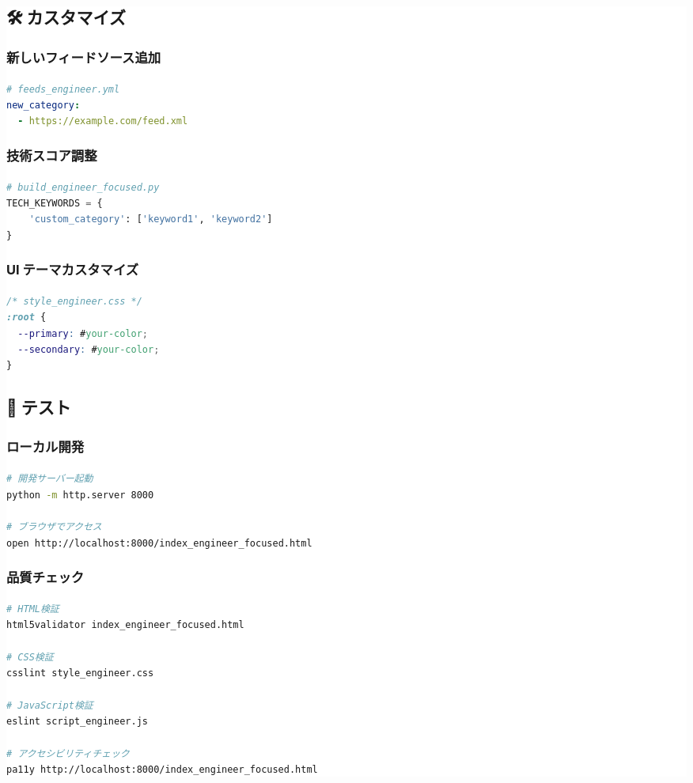 ## 🛠️ カスタマイズ

### 新しいフィードソース追加
```yaml
# feeds_engineer.yml
new_category:
  - https://example.com/feed.xml
```

### 技術スコア調整
```python
# build_engineer_focused.py
TECH_KEYWORDS = {
    'custom_category': ['keyword1', 'keyword2']
}
```

### UI テーマカスタマイズ
```css
/* style_engineer.css */
:root {
  --primary: #your-color;
  --secondary: #your-color;
}
```

## 🧪 テスト

### ローカル開発
```bash
# 開発サーバー起動
python -m http.server 8000

# ブラウザでアクセス
open http://localhost:8000/index_engineer_focused.html
```

### 品質チェック
```bash
# HTML検証
html5validator index_engineer_focused.html

# CSS検証
csslint style_engineer.css

# JavaScript検証
eslint script_engineer.js

# アクセシビリティチェック
pa11y http://localhost:8000/index_engineer_focused.html
```
